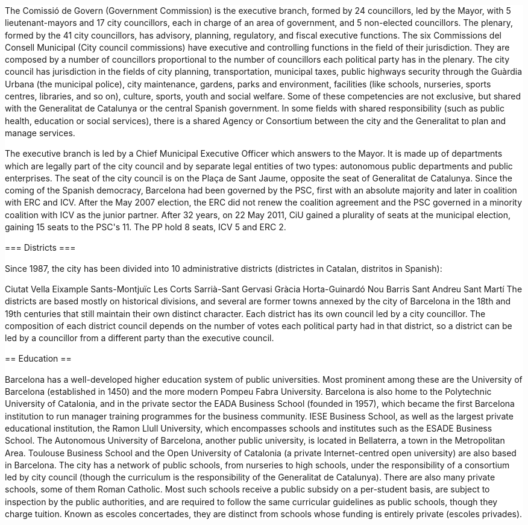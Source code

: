 
The Comissió de Govern (Government Commission) is the executive branch, formed by 24 councillors, led by the Mayor, with 5 lieutenant-mayors and 17 city councillors, each in charge of an area of government, and 5 non-elected councillors. The plenary, formed by the 41 city councillors, has advisory, planning, regulatory, and fiscal executive functions. The six Commissions del Consell Municipal (City council commissions) have executive and controlling functions in the field of their jurisdiction. They are composed by a number of councillors proportional to the number of councillors each political party has in the plenary. The city council has jurisdiction in the fields of city planning, transportation, municipal taxes, public highways security through the Guàrdia Urbana (the municipal police), city maintenance, gardens, parks and environment, facilities (like schools, nurseries, sports centres, libraries, and so on), culture, sports, youth and social welfare. Some of these competencies are not exclusive, but shared with the Generalitat de Catalunya or the central Spanish government. In some fields with shared responsibility (such as public health, education or social services), there is a shared Agency or Consortium between the city and the Generalitat to plan and manage services.

The executive branch is led by a Chief Municipal Executive Officer which answers to the Mayor. It is made up of departments which are legally part of the city council and by separate legal entities of two types: autonomous public departments and public enterprises.
The seat of the city council is on the Plaça de Sant Jaume, opposite the seat of Generalitat de Catalunya. Since the coming of the Spanish democracy, Barcelona had been governed by the PSC, first with an absolute majority and later in coalition with ERC and ICV. After the May 2007 election, the ERC did not renew the coalition agreement and the PSC governed in a minority coalition with ICV as the junior partner.
After 32 years, on 22 May 2011, CiU gained a plurality of seats at the municipal election, gaining 15 seats to the PSC's 11. The PP hold 8 seats, ICV 5 and ERC 2.


=== Districts ===

Since 1987, the city has been divided into 10 administrative districts (districtes in Catalan, distritos in Spanish):

Ciutat Vella
Eixample
Sants-Montjuïc
Les Corts
Sarrià-Sant Gervasi
Gràcia
Horta-Guinardó
Nou Barris
Sant Andreu
Sant Martí
The districts are based mostly on historical divisions, and several are former towns annexed by the city of Barcelona in the 18th and 19th centuries that still maintain their own distinct character. Each district has its own council led by a city councillor. The composition of each district council depends on the number of votes each political party had in that district, so a district can be led by a councillor from a different party than the executive council.


== Education ==

Barcelona has a well-developed higher education system of public universities. Most prominent among these are the University of Barcelona (established in 1450) and the more modern Pompeu Fabra University. Barcelona is also home to the Polytechnic University of Catalonia, and in the private sector the EADA Business School (founded in 1957), which became the first Barcelona institution to run manager training programmes for the business community. IESE Business School, as well as the largest private educational institution, the Ramon Llull University, which encompasses schools and institutes such as the ESADE Business School. The Autonomous University of Barcelona, another public university, is located in Bellaterra, a town in the Metropolitan Area. Toulouse Business School and the Open University of Catalonia (a private Internet-centred open university) are also based in Barcelona.
The city has a network of public schools, from nurseries to high schools, under the responsibility of a consortium led by city council (though the curriculum is the responsibility of the Generalitat de Catalunya). There are also many private schools, some of them Roman Catholic. Most such schools receive a public subsidy on a per-student basis, are subject to inspection by the public authorities, and are required to follow the same curricular guidelines as public schools, though they charge tuition. Known as escoles concertades, they are distinct from schools whose funding is entirely private (escoles privades).